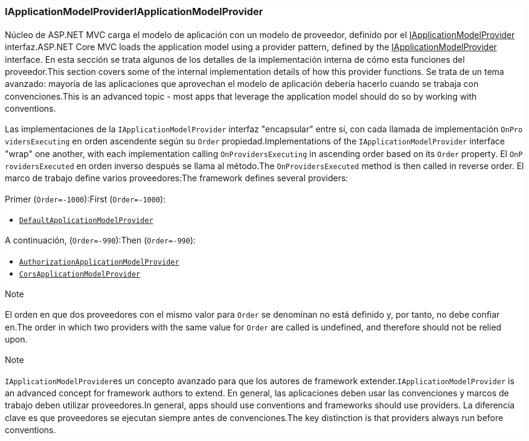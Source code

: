 ### <a name="iapplicationmodelprovider"></a><span data-ttu-id="8cca3-124">IApplicationModelProvider</span><span class="sxs-lookup"><span data-stu-id="8cca3-124">IApplicationModelProvider</span></span>

<span data-ttu-id="8cca3-125">Núcleo de ASP.NET MVC carga el modelo de aplicación con un modelo de proveedor, definido por el [IApplicationModelProvider](https://docs.microsoft.com/aspnet/core/api/microsoft.aspnetcore.mvc.applicationmodels.iapplicationmodelprovider) interfaz.</span><span class="sxs-lookup"><span data-stu-id="8cca3-125">ASP.NET Core MVC loads the application model using a provider pattern, defined by the [IApplicationModelProvider](https://docs.microsoft.com/aspnet/core/api/microsoft.aspnetcore.mvc.applicationmodels.iapplicationmodelprovider) interface.</span></span> <span data-ttu-id="8cca3-126">En esta sección se trata algunos de los detalles de la implementación interna de cómo esta funciones del proveedor.</span><span class="sxs-lookup"><span data-stu-id="8cca3-126">This section covers some of the internal implementation details of how this provider functions.</span></span> <span data-ttu-id="8cca3-127">Se trata de un tema avanzado: mayoría de las aplicaciones que aprovechan el modelo de aplicación debería hacerlo cuando se trabaja con convenciones.</span><span class="sxs-lookup"><span data-stu-id="8cca3-127">This is an advanced topic - most apps that leverage the application model should do so by working with conventions.</span></span>

<span data-ttu-id="8cca3-128">Las implementaciones de la `IApplicationModelProvider` interfaz "encapsular" entre sí, con cada llamada de implementación `OnProvidersExecuting` en orden ascendente según su `Order` propiedad.</span><span class="sxs-lookup"><span data-stu-id="8cca3-128">Implementations of the `IApplicationModelProvider` interface "wrap" one another, with each implementation calling `OnProvidersExecuting` in ascending order based on its `Order` property.</span></span> <span data-ttu-id="8cca3-129">El `OnProvidersExecuted` en orden inverso después se llama al método.</span><span class="sxs-lookup"><span data-stu-id="8cca3-129">The `OnProvidersExecuted` method is then called in reverse order.</span></span> <span data-ttu-id="8cca3-130">El marco de trabajo define varios proveedores:</span><span class="sxs-lookup"><span data-stu-id="8cca3-130">The framework defines several providers:</span></span>

<span data-ttu-id="8cca3-131">Primer (`Order=-1000`):</span><span class="sxs-lookup"><span data-stu-id="8cca3-131">First (`Order=-1000`):</span></span>

* [`DefaultApplicationModelProvider`](https://docs.microsoft.com/aspnet/core/api/microsoft.aspnetcore.mvc.internal.defaultapplicationmodelprovider)

<span data-ttu-id="8cca3-132">A continuación, (`Order=-990`):</span><span class="sxs-lookup"><span data-stu-id="8cca3-132">Then (`Order=-990`):</span></span>

* [`AuthorizationApplicationModelProvider`](https://docs.microsoft.com/aspnet/core/api/microsoft.aspnetcore.mvc.internal.authorizationapplicationmodelprovider)
* [`CorsApplicationModelProvider`](https://docs.microsoft.com/aspnet/core/api/microsoft.aspnetcore.mvc.cors.internal.corsapplicationmodelprovider)

> [!NOTE]
> <span data-ttu-id="8cca3-133">El orden en que dos proveedores con el mismo valor para `Order` se denominan no está definido y, por tanto, no debe confiar en.</span><span class="sxs-lookup"><span data-stu-id="8cca3-133">The order in which two providers with the same value for `Order` are called is undefined, and therefore should not be relied upon.</span></span>

> [!NOTE]
> <span data-ttu-id="8cca3-134">`IApplicationModelProvider`es un concepto avanzado para que los autores de framework extender.</span><span class="sxs-lookup"><span data-stu-id="8cca3-134">`IApplicationModelProvider` is an advanced concept for framework authors to extend.</span></span> <span data-ttu-id="8cca3-135">En general, las aplicaciones deben usar las convenciones y marcos de trabajo deben utilizar proveedores.</span><span class="sxs-lookup"><span data-stu-id="8cca3-135">In general, apps should use conventions and frameworks should use providers.</span></span> <span data-ttu-id="8cca3-136">La diferencia clave es que proveedores se ejecutan siempre antes de convenciones.</span><span class="sxs-lookup"><span data-stu-id="8cca3-136">The key distinction is that providers always run before conventions.</span></span>

